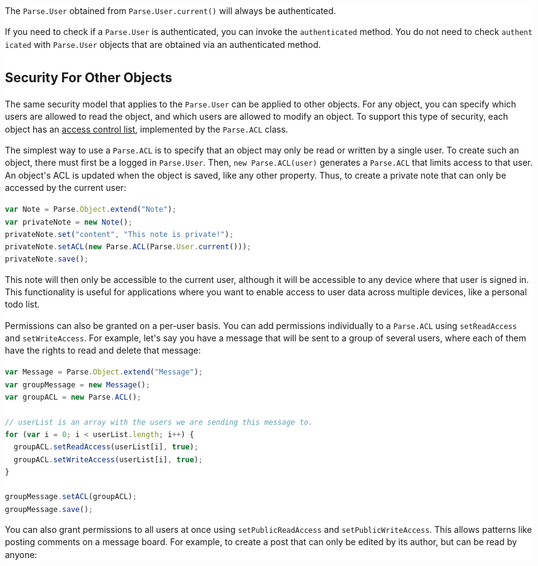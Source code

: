 The `Parse.User` obtained from `Parse.User.current()` will always be authenticated.

If you need to check if a `Parse.User` is authenticated, you can invoke the `authenticated` method. You do not need to check `authenticated` with `Parse.User` objects that are obtained via an authenticated method.

## Security For Other Objects

The same security model that applies to the `Parse.User` can be applied to other objects. For any object, you can specify which users are allowed to read the object, and which users are allowed to modify an object. To support this type of security, each object has an [access control list](http://en.wikipedia.org/wiki/Access_control_list), implemented by the `Parse.ACL` class.

The simplest way to use a `Parse.ACL` is to specify that an object may only be read or written by a single user. To create such an object, there must first be a logged in `Parse.User`. Then, `new Parse.ACL(user)` generates a `Parse.ACL` that limits access to that user. An object's ACL is updated when the object is saved, like any other property. Thus, to create a private note that can only be accessed by the current user:

```js
var Note = Parse.Object.extend("Note");
var privateNote = new Note();
privateNote.set("content", "This note is private!");
privateNote.setACL(new Parse.ACL(Parse.User.current()));
privateNote.save();
```

This note will then only be accessible to the current user, although it will be accessible to any device where that user is signed in. This functionality is useful for applications where you want to enable access to user data across multiple devices, like a personal todo list.

Permissions can also be granted on a per-user basis. You can add permissions individually to a `Parse.ACL` using `setReadAccess` and `setWriteAccess`. For example, let's say you have a message that will be sent to a group of several users, where each of them have the rights to read and delete that message:

```js
var Message = Parse.Object.extend("Message");
var groupMessage = new Message();
var groupACL = new Parse.ACL();

// userList is an array with the users we are sending this message to.
for (var i = 0; i < userList.length; i++) {
  groupACL.setReadAccess(userList[i], true);
  groupACL.setWriteAccess(userList[i], true);
}

groupMessage.setACL(groupACL);
groupMessage.save();
```

You can also grant permissions to all users at once using `setPublicReadAccess` and `setPublicWriteAccess`. This allows patterns like posting comments on a message board. For example, to create a post that can only be edited by its author, but can be read by anyone:
